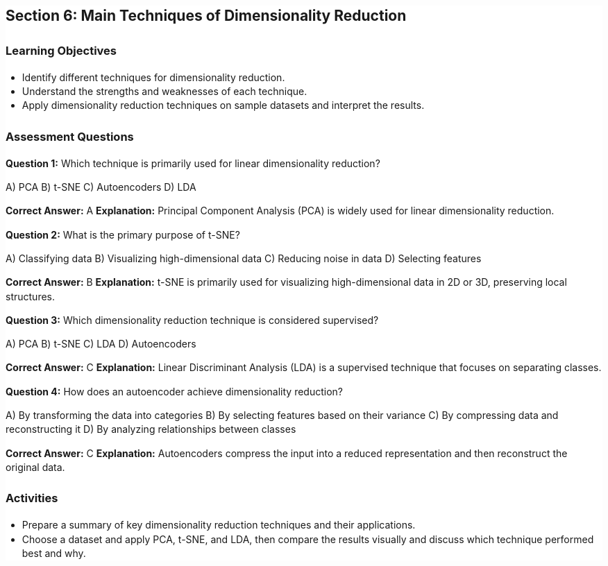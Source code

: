 
## Section 6: Main Techniques of Dimensionality Reduction

### Learning Objectives
- Identify different techniques for dimensionality reduction.
- Understand the strengths and weaknesses of each technique.
- Apply dimensionality reduction techniques on sample datasets and interpret the results.

### Assessment Questions

**Question 1:** Which technique is primarily used for linear dimensionality reduction?

  A) PCA
  B) t-SNE
  C) Autoencoders
  D) LDA

**Correct Answer:** A
**Explanation:** Principal Component Analysis (PCA) is widely used for linear dimensionality reduction.

**Question 2:** What is the primary purpose of t-SNE?

  A) Classifying data
  B) Visualizing high-dimensional data
  C) Reducing noise in data
  D) Selecting features

**Correct Answer:** B
**Explanation:** t-SNE is primarily used for visualizing high-dimensional data in 2D or 3D, preserving local structures.

**Question 3:** Which dimensionality reduction technique is considered supervised?

  A) PCA
  B) t-SNE
  C) LDA
  D) Autoencoders

**Correct Answer:** C
**Explanation:** Linear Discriminant Analysis (LDA) is a supervised technique that focuses on separating classes.

**Question 4:** How does an autoencoder achieve dimensionality reduction?

  A) By transforming the data into categories
  B) By selecting features based on their variance
  C) By compressing data and reconstructing it
  D) By analyzing relationships between classes

**Correct Answer:** C
**Explanation:** Autoencoders compress the input into a reduced representation and then reconstruct the original data.

### Activities
- Prepare a summary of key dimensionality reduction techniques and their applications.
- Choose a dataset and apply PCA, t-SNE, and LDA, then compare the results visually and discuss which technique performed best and why.
